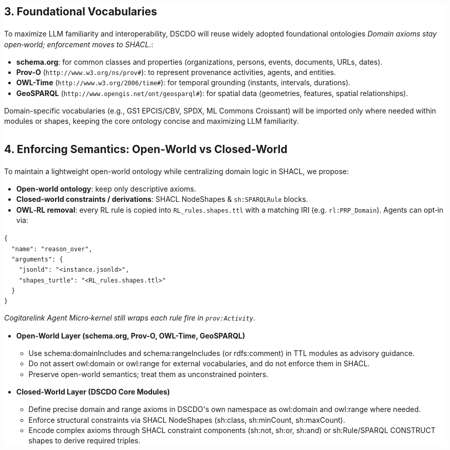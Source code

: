
## 3. Foundational Vocabularies

To maximize LLM familiarity and interoperability, DSCDO will reuse widely adopted foundational ontologies *Domain axioms stay open‑world; enforcement moves to SHACL.*:

- **schema.org**: for common classes and properties (organizations, persons, events, documents, URLs, dates).
- **Prov-O** (`http://www.w3.org/ns/prov#`): to represent provenance activities, agents, and entities.
- **OWL-Time** (`http://www.w3.org/2006/time#`): for temporal grounding (instants, intervals, durations).
- **GeoSPARQL** (`http://www.opengis.net/ont/geosparql#`): for spatial data (geometries, features, spatial relationships).

Domain-specific vocabularies (e.g., GS1 EPCIS/CBV, SPDX, ML Commons Croissant) will be imported only where needed within modules or shapes, keeping the core ontology concise and maximizing LLM familiarity.

## 4. Enforcing Semantics: Open-World vs Closed-World

To maintain a lightweight open-world ontology while centralizing domain logic in SHACL, we propose:
* **Open‑world ontology**: keep only descriptive axioms.
* **Closed‑world constraints / derivations**: SHACL NodeShapes & `sh:SPARQLRule` blocks.
* **OWL‑RL removal**: every RL rule is copied into `RL_rules.shapes.ttl` with a matching IRI (e.g. `rl:PRP_Domain`). Agents can opt‑in via:

```jsonc
{
  "name": "reason_over",
  "arguments": {
    "jsonld": "<instance.jsonld>",
    "shapes_turtle": "<RL_rules.shapes.ttl>"
  }
}
```

*Cogitarelink Agent Micro‑kernel still wraps each rule fire in `prov:Activity`.*



- **Open-World Layer (schema.org, Prov-O, OWL-Time, GeoSPARQL)**
  - Use schema:domainIncludes and schema:rangeIncludes (or rdfs:comment) in TTL modules as advisory guidance.
  - Do not assert owl:domain or owl:range for external vocabularies, and do not enforce them in SHACL.
  - Preserve open-world semantics; treat them as unconstrained pointers.

- **Closed-World Layer (DSCDO Core Modules)**
  - Define precise domain and range axioms in DSCDO's own namespace as owl:domain and owl:range where needed.
  - Enforce structural constraints via SHACL NodeShapes (sh:class, sh:minCount, sh:maxCount).
  - Encode complex axioms through SHACL constraint components (sh:not, sh:or, sh:and) or sh:Rule/SPARQL CONSTRUCT shapes to derive required triples.
